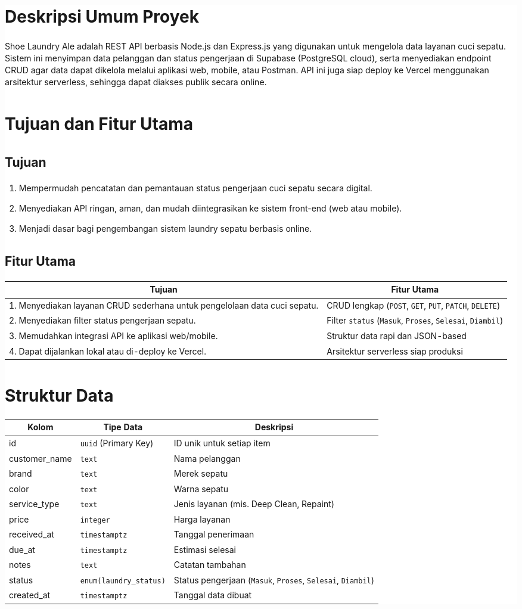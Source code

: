 # Deskripsi Umum Proyek
Shoe Laundry Ale adalah REST API berbasis Node.js dan Express.js yang digunakan untuk mengelola data layanan cuci sepatu. Sistem ini menyimpan data pelanggan dan status pengerjaan di Supabase (PostgreSQL cloud), serta menyediakan endpoint CRUD agar data dapat dikelola melalui aplikasi web, mobile, atau Postman.
API ini juga siap deploy ke Vercel menggunakan arsitektur serverless, sehingga dapat diakses publik secara online.

# Tujuan dan Fitur Utama
## Tujuan

1. Mempermudah pencatatan dan pemantauan status pengerjaan cuci sepatu secara digital.

2. Menyediakan API ringan, aman, dan mudah diintegrasikan ke sistem front-end (web atau mobile).

3. Menjadi dasar bagi pengembangan sistem laundry sepatu berbasis online.

## Fitur Utama

| **Tujuan**                                                                | **Fitur Utama**                                           |
| ------------------------------------------------------------------------- | --------------------------------------------------------- |
| 1. Menyediakan layanan CRUD sederhana untuk pengelolaan data cuci sepatu. | CRUD lengkap (`POST`, `GET`, `PUT`, `PATCH`, `DELETE`)    |
| 2. Menyediakan filter status pengerjaan sepatu.                           | Filter `status` (`Masuk`, `Proses`, `Selesai`, `Diambil`) |
| 3. Memudahkan integrasi API ke aplikasi web/mobile.                       | Struktur data rapi dan JSON-based                         |
| 4. Dapat dijalankan lokal atau di-deploy ke Vercel.                       | Arsitektur serverless siap produksi                       |


# Struktur Data
| Kolom         | Tipe Data              | Deskripsi                                                   |
| ------------- | ---------------------- | ----------------------------------------------------------- |
| id            | `uuid` (Primary Key)   | ID unik untuk setiap item                                   |
| customer_name | `text`                 | Nama pelanggan                                              |
| brand         | `text`                 | Merek sepatu                                                |
| color         | `text`                 | Warna sepatu                                                |
| service_type  | `text`                 | Jenis layanan (mis. Deep Clean, Repaint)                    |
| price         | `integer`              | Harga layanan                                               |
| received_at   | `timestamptz`          | Tanggal penerimaan                                          |
| due_at        | `timestamptz`          | Estimasi selesai                                            |
| notes         | `text`                 | Catatan tambahan                                            |
| status        | `enum(laundry_status)` | Status pengerjaan (`Masuk`, `Proses`, `Selesai`, `Diambil`) |
| created_at    | `timestamptz`          | Tanggal data dibuat                                         |
